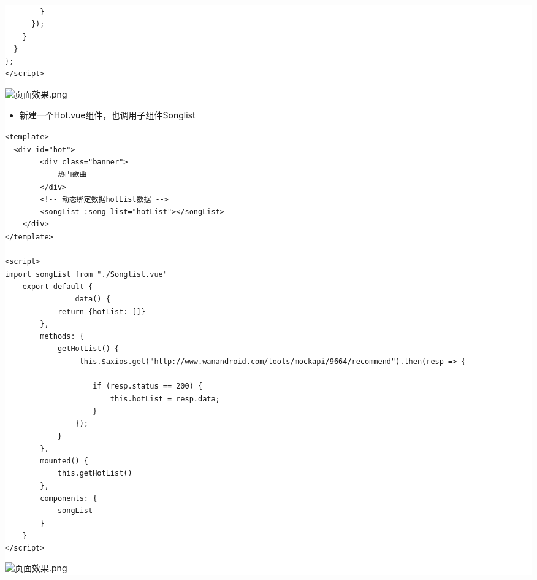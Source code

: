 ```
        }
      });
    }
  }
};
</script>
```

![页面效果.png](https://upload-images.jianshu.io/upload_images/13505073-a447d0175d80d847.png?imageMogr2/auto-orient/strip%7CimageView2/2/w/1240)

* 新建一个Hot.vue组件，也调用子组件Songlist

```
<template>
  <div id="hot">	
		<div class="banner">
			热门歌曲
		</div>
        <!-- 动态绑定数据hotList数据 -->
		<songList :song-list="hotList"></songList>
	</div>
</template>

<script>
import songList from "./Songlist.vue"
    export default {
        		data() {
			return {hotList: []}
		},
		methods: {
			getHotList() {
				 this.$axios.get("http://www.wanandroid.com/tools/mockapi/9664/recommend").then(resp => {
					 
                    if (resp.status == 200) {
                    	this.hotList = resp.data;
                    }
                });
			}
        },
        mounted() {
            this.getHotList()
        },
        components: {
            songList
        }
    }
</script>
```

![页面效果.png](https://upload-images.jianshu.io/upload_images/13505073-b754df0159ac607c.png?imageMogr2/auto-orient/strip%7CimageView2/2/w/1240)
